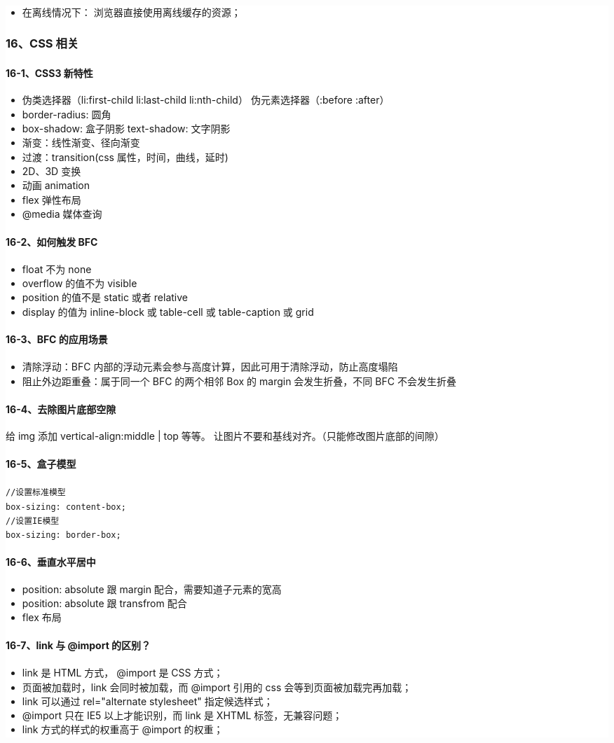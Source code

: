 -   在离线情况下： 浏览器直接使用离线缓存的资源；

### 16、CSS 相关

#### 16-1、CSS3 新特性

-   伪类选择器（li:first-child li:last-child li:nth-child） 伪元素选择器（:before :after）
-   border-radius: 圆角
-   box-shadow: 盒子阴影 text-shadow: 文字阴影
-   渐变：线性渐变、径向渐变
-   过渡：transition(css 属性，时间，曲线，延时)
-   2D、3D 变换
-   动画 animation
-   flex 弹性布局
-   @media 媒体查询

#### 16-2、如何触发 BFC

-   float 不为 none
-   overflow 的值不为 visible
-   position 的值不是 static 或者 relative
-   display 的值为 inline-block 或 table-cell 或 table-caption 或 grid

#### 16-3、BFC 的应用场景

-   清除浮动：BFC 内部的浮动元素会参与高度计算，因此可用于清除浮动，防止高度塌陷
-   阻止外边距重叠：属于同一个 BFC 的两个相邻 Box 的 margin 会发生折叠，不同 BFC 不会发生折叠

#### 16-4、去除图片底部空隙

给 img 添加 vertical-align:middle | top 等等。 让图片不要和基线对齐。（只能修改图片底部的间隙）

#### 16-5、盒子模型

```
//设置标准模型
box-sizing: content-box;
//设置IE模型
box-sizing: border-box;
```

#### 16-6、垂直水平居中

-   position: absolute 跟 margin 配合，需要知道子元素的宽高
-   position: absolute 跟 transfrom 配合
-   flex 布局

#### 16-7、link 与 @import 的区别？

-   link 是 HTML 方式， @import 是 CSS 方式；
-   页面被加载时，link 会同时被加载，而 @import 引用的 css 会等到页面被加载完再加载；
-   link 可以通过 rel="alternate stylesheet" 指定候选样式；
-   @import 只在 IE5 以上才能识别，而 link 是 XHTML 标签，无兼容问题；
-   link 方式的样式的权重高于 @import 的权重；
